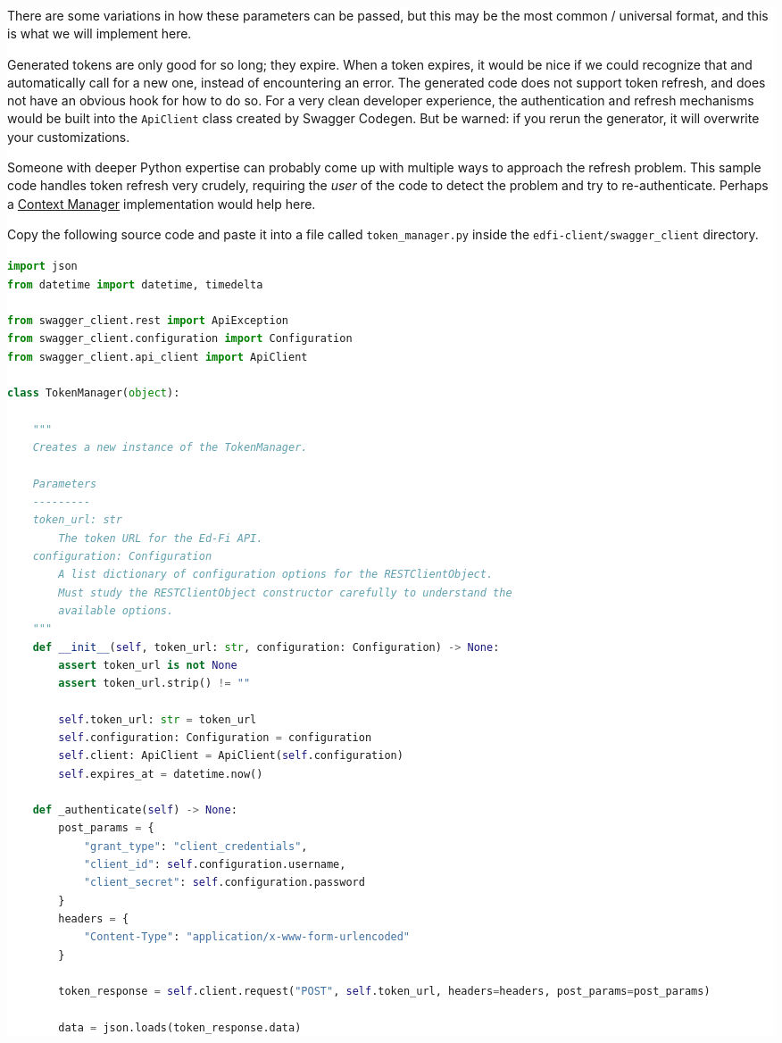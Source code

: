 There are some variations in how these parameters can be passed, but this may be
the most common / universal format, and this is what we will implement here.

Generated tokens are only good for so long; they expire. When a token expires,
it would be nice if we could recognize that and automatically call for a new
one, instead of encountering an error. The generated code does not support token
refresh, and does not have an obvious hook for how to do so. For a very clean
developer experience, the authentication and refresh mechanisms would be built
into the `ApiClient` class created by Swagger Codegen. But be warned: if you
rerun the generator, it will overwrite your customizations.

Someone with deeper Python expertise can probably come up with multiple ways to
approach the refresh problem. This sample code handles token refresh very
crudely, requiring the _user_ of the code to detect the problem and try to
re-authenticate. Perhaps a [Context
Manager](https://realpython.com/python-with-statement/#creating-function-based-context-managers)
implementation would help here.

Copy the following source code and paste it into a file called
`token_manager.py` inside the `edfi-client/swagger_client` directory.

```python
import json
from datetime import datetime, timedelta

from swagger_client.rest import ApiException
from swagger_client.configuration import Configuration
from swagger_client.api_client import ApiClient

class TokenManager(object):

    """
    Creates a new instance of the TokenManager.

    Parameters
    ---------
    token_url: str
        The token URL for the Ed-Fi API.
    configuration: Configuration
        A list dictionary of configuration options for the RESTClientObject.
        Must study the RESTClientObject constructor carefully to understand the
        available options.
    """
    def __init__(self, token_url: str, configuration: Configuration) -> None:
        assert token_url is not None
        assert token_url.strip() != ""

        self.token_url: str = token_url
        self.configuration: Configuration = configuration
        self.client: ApiClient = ApiClient(self.configuration)
        self.expires_at = datetime.now()

    def _authenticate(self) -> None:
        post_params = {
            "grant_type": "client_credentials",
            "client_id": self.configuration.username,
            "client_secret": self.configuration.password
        }
        headers = {
            "Content-Type": "application/x-www-form-urlencoded"
        }

        token_response = self.client.request("POST", self.token_url, headers=headers, post_params=post_params)

        data = json.loads(token_response.data)
```